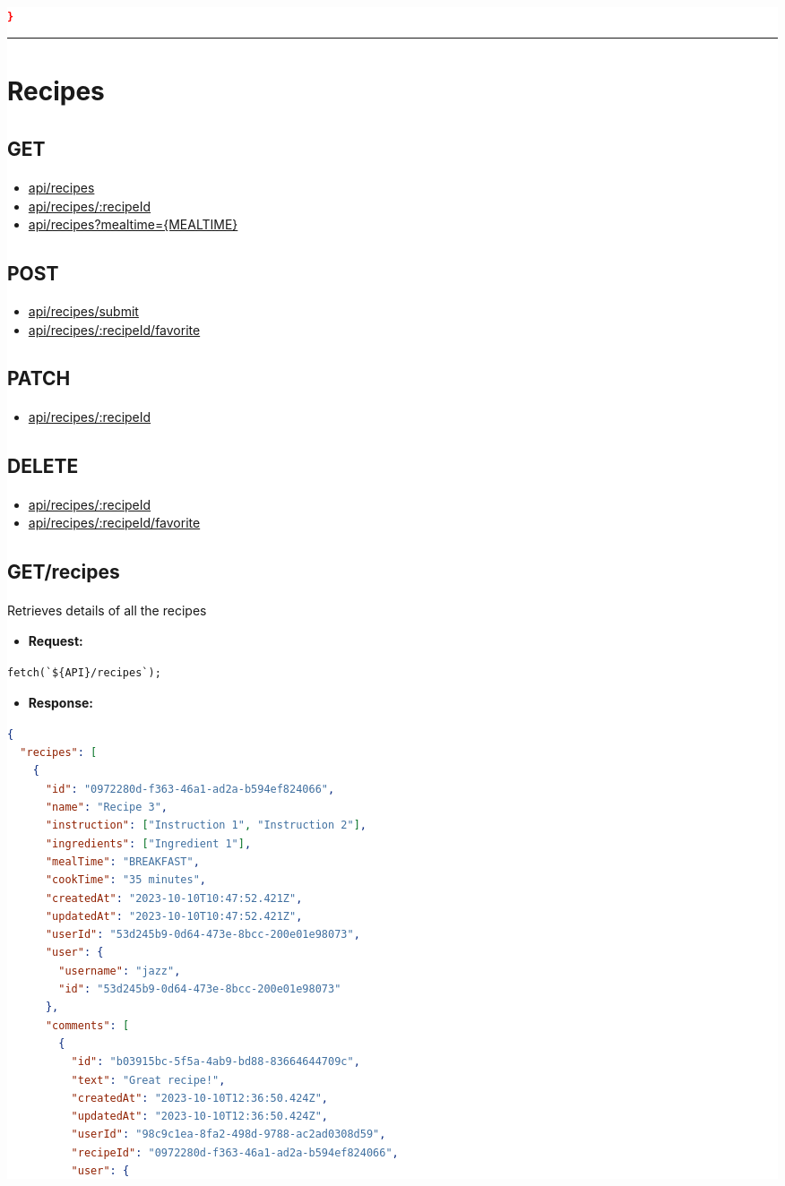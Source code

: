 ```json
}
```

---

# Recipes

## GET

- [api/recipes](#getrecipes)
- [api/recipes/:recipeId](#getrecipesrecipeid)
- [api/recipes?mealtime={MEALTIME}](#getrecipesmealtimemealtime)

## POST

- [api/recipes/submit](#postrecipessubmit)
- [api/recipes/:recipeId/favorite](#postrecipesrecipeidfavorites)

## PATCH

- [api/recipes/:recipeId](#patchrecipesrecipeid)

## DELETE

- [api/recipes/:recipeId](#deleterecipesrecipeid)
- [api/recipes/:recipeId/favorite](#deleterecipesrecipeidfavorites)

## GET/recipes

Retrieves details of all the recipes

- **Request:**

`` fetch(`${API}/recipes`); ``

- **Response:**

```json
{
  "recipes": [
    {
      "id": "0972280d-f363-46a1-ad2a-b594ef824066",
      "name": "Recipe 3",
      "instruction": ["Instruction 1", "Instruction 2"],
      "ingredients": ["Ingredient 1"],
      "mealTime": "BREAKFAST",
      "cookTime": "35 minutes",
      "createdAt": "2023-10-10T10:47:52.421Z",
      "updatedAt": "2023-10-10T10:47:52.421Z",
      "userId": "53d245b9-0d64-473e-8bcc-200e01e98073",
      "user": {
        "username": "jazz",
        "id": "53d245b9-0d64-473e-8bcc-200e01e98073"
      },
      "comments": [
        {
          "id": "b03915bc-5f5a-4ab9-bd88-83664644709c",
          "text": "Great recipe!",
          "createdAt": "2023-10-10T12:36:50.424Z",
          "updatedAt": "2023-10-10T12:36:50.424Z",
          "userId": "98c9c1ea-8fa2-498d-9788-ac2ad0308d59",
          "recipeId": "0972280d-f363-46a1-ad2a-b594ef824066",
          "user": {
```